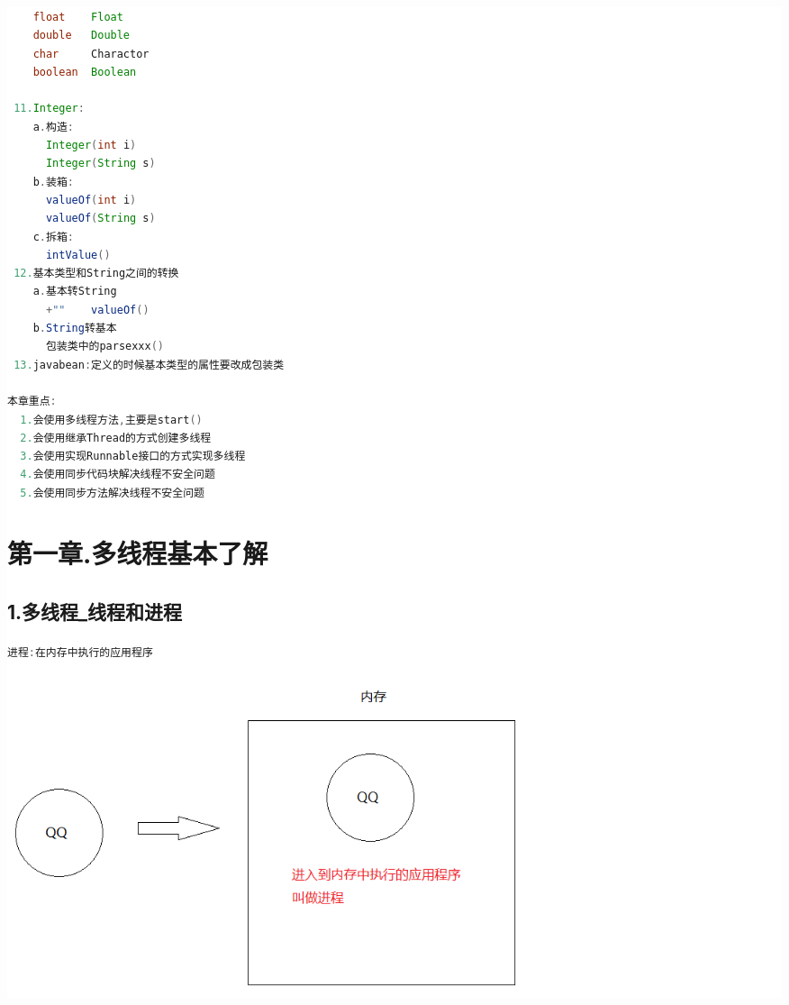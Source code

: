 ```java
    float    Float  
    double   Double
    char     Charactor
    boolean  Boolean
     
 11.Integer:
    a.构造:
      Integer(int i)
      Integer(String s)
    b.装箱:
      valueOf(int i)
      valueOf(String s)
    c.拆箱:
      intValue()
 12.基本类型和String之间的转换
    a.基本转String
      +""    valueOf()
    b.String转基本
      包装类中的parsexxx()
 13.javabean:定义的时候基本类型的属性要改成包装类
     
本章重点:
  1.会使用多线程方法,主要是start()
  2.会使用继承Thread的方式创建多线程
  3.会使用实现Runnable接口的方式实现多线程
  4.会使用同步代码块解决线程不安全问题
  5.会使用同步方法解决线程不安全问题
```

# 第一章.多线程基本了解

## 1.多线程_线程和进程

```java
进程:在内存中执行的应用程序
```

<img src="img/1704794074520.png" alt="1704794074520" style="zoom:80%;" />
